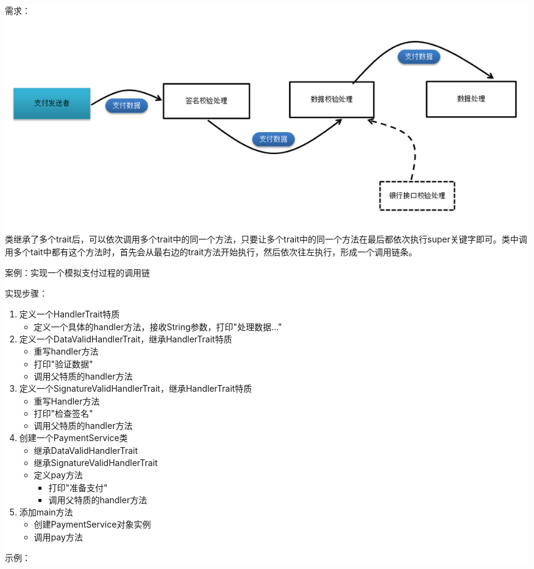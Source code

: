 

需求：

![1552535850223](images/20210316151431-162884288232842.png)



类继承了多个trait后，可以依次调用多个trait中的同一个方法，只要让多个trait中的同一个方法在最后都依次执行super关键字即可。类中调用多个tait中都有这个方法时，首先会从最右边的trait方法开始执行，然后依次往左执行，形成一个调用链条。



案例：实现一个模拟支付过程的调用链



实现步骤：

1. 定义一个HandlerTrait特质
   * 定义一个具体的handler方法，接收String参数，打印"处理数据..."
2. 定义一个DataValidHandlerTrait，继承HandlerTrait特质
   * 重写handler方法
   * 打印"验证数据"
   * 调用父特质的handler方法
3. 定义一个SignatureValidHandlerTrait，继承HandlerTrait特质
   * 重写Handler方法
   * 打印"检查签名"
   * 调用父特质的handler方法
4. 创建一个PaymentService类
   * 继承DataValidHandlerTrait
   * 继承SignatureValidHandlerTrait
   * 定义pay方法
     * 打印"准备支付"
     * 调用父特质的handler方法
5. 添加main方法
   * 创建PaymentService对象实例
   * 调用pay方法



示例：
